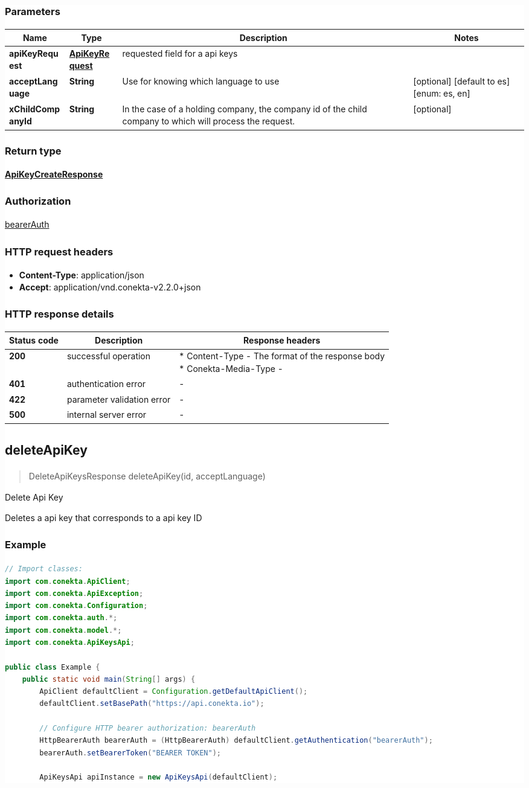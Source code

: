 
### Parameters


| Name | Type | Description  | Notes |
|------------- | ------------- | ------------- | -------------|
| **apiKeyRequest** | [**ApiKeyRequest**](ApiKeyRequest.md)| requested field for a api keys | |
| **acceptLanguage** | **String**| Use for knowing which language to use | [optional] [default to es] [enum: es, en] |
| **xChildCompanyId** | **String**| In the case of a holding company, the company id of the child company to which will process the request. | [optional] |

### Return type

[**ApiKeyCreateResponse**](ApiKeyCreateResponse.md)

### Authorization

[bearerAuth](../README.md#bearerAuth)

### HTTP request headers

- **Content-Type**: application/json
- **Accept**: application/vnd.conekta-v2.2.0+json

### HTTP response details
| Status code | Description | Response headers |
|-------------|-------------|------------------|
| **200** | successful operation |  * Content-Type - The format of the response body <br>  * Conekta-Media-Type -  <br>  |
| **401** | authentication error |  -  |
| **422** | parameter validation error |  -  |
| **500** | internal server error |  -  |


## deleteApiKey

> DeleteApiKeysResponse deleteApiKey(id, acceptLanguage)

Delete Api Key

Deletes a api key that corresponds to a api key ID

### Example

```java
// Import classes:
import com.conekta.ApiClient;
import com.conekta.ApiException;
import com.conekta.Configuration;
import com.conekta.auth.*;
import com.conekta.model.*;
import com.conekta.ApiKeysApi;

public class Example {
    public static void main(String[] args) {
        ApiClient defaultClient = Configuration.getDefaultApiClient();
        defaultClient.setBasePath("https://api.conekta.io");
        
        // Configure HTTP bearer authorization: bearerAuth
        HttpBearerAuth bearerAuth = (HttpBearerAuth) defaultClient.getAuthentication("bearerAuth");
        bearerAuth.setBearerToken("BEARER TOKEN");

        ApiKeysApi apiInstance = new ApiKeysApi(defaultClient);
```